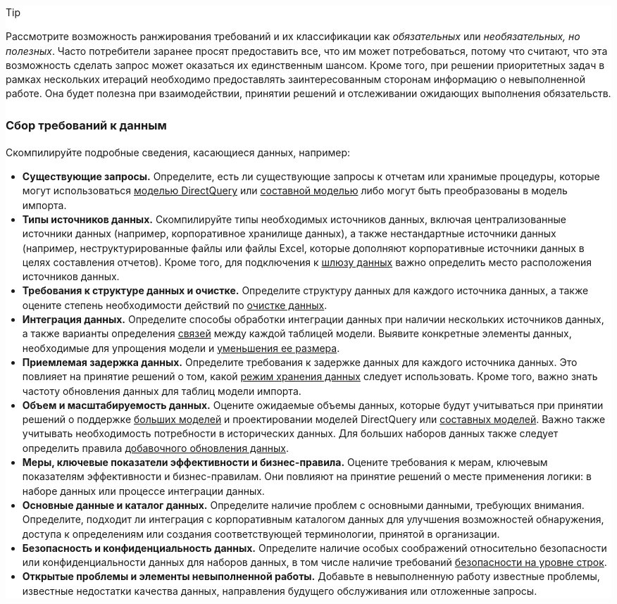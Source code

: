 > [!TIP]
> Рассмотрите возможность ранжирования требований и их классификации как _обязательных_ или _необязательных, но полезных_. Часто потребители заранее просят предоставить все, что им может потребоваться, потому что считают, что эта возможность сделать запрос может оказаться их единственным шансом. Кроме того, при решении приоритетных задач в рамках нескольких итераций необходимо предоставлять заинтересованным сторонам информацию о невыполненной работе. Она будет полезна при взаимодействии, принятии решений и отслеживании ожидающих выполнения обязательств.

### <a name="gather-data-requirements"></a>Сбор требований к данным

Скомпилируйте подробные сведения, касающиеся данных, например:

- **Существующие запросы.** Определите, есть ли существующие запросы к отчетам или хранимые процедуры, которые могут использоваться [моделью DirectQuery](../connect-data/desktop-use-directquery.md) или [составной моделью](../transform-model/desktop-composite-models.md) либо могут быть преобразованы в модель импорта.
- **Типы источников данных.** Скомпилируйте типы необходимых источников данных, включая централизованные источники данных (например, корпоративное хранилище данных), а также нестандартные источники данных (например, неструктурированные файлы или файлы Excel, которые дополняют корпоративные источники данных в целях составления отчетов). Кроме того, для подключения к [шлюзу данных](../connect-data/service-gateway-onprem.md) важно определить место расположения источников данных.
- **Требования к структуре данных и очистке.** Определите структуру данных для каждого источника данных, а также оцените степень необходимости действий по [очистке данных](../transform-model/desktop-query-overview.md).
- **Интеграция данных.** Определите способы обработки интеграции данных при наличии нескольких источников данных, а также варианты определения [связей](../transform-model/desktop-create-and-manage-relationships.md) между каждой таблицей модели. Выявите конкретные элементы данных, необходимые для упрощения модели и [уменьшения ее размера](import-modeling-data-reduction.md).
- **Приемлемая задержка данных.** Определите требования к задержке данных для каждого источника данных. Это повлияет на принятие решений о том, какой [режим хранения данных](../transform-model/desktop-storage-mode.md) следует использовать. Кроме того, важно знать частоту обновления данных для таблиц модели импорта.
- **Объем и масштабируемость данных.** Оцените ожидаемые объемы данных, которые будут учитываться при принятии решений о поддержке [больших моделей](/admin/service-premium-large-models.md) и проектировании моделей DirectQuery или [составных моделей](../transform-model/desktop-composite-models.md). Важно также учитывать необходимость потребности в исторических данных. Для больших наборов данных также следует определить правила [добавочного обновления данных](../admin/service-premium-incremental-refresh.md).
- **Меры, ключевые показатели эффективности и бизнес-правила.** Оцените требования к мерам, ключевым показателям эффективности и бизнес-правилам. Они повлияют на принятие решений о месте применения логики: в наборе данных или процессе интеграции данных.
- **Основные данные и каталог данных.** Определите наличие проблем с основными данными, требующих внимания. Определите, подходит ли интеграция с корпоративным каталогом данных для улучшения возможностей обнаружения, доступа к определениям или создания соответствующей терминологии, принятой в организации.
- **Безопасность и конфиденциальность данных.** Определите наличие особых соображений относительно безопасности или конфиденциальности данных для наборов данных, в том числе наличие требований [безопасности на уровне строк](../admin/service-admin-rls.md).
- **Открытые проблемы и элементы невыполненной работы.** Добавьте в невыполненную работу известные проблемы, известные недостатки качества данных, направления будущего обслуживания или отложенные запросы.
